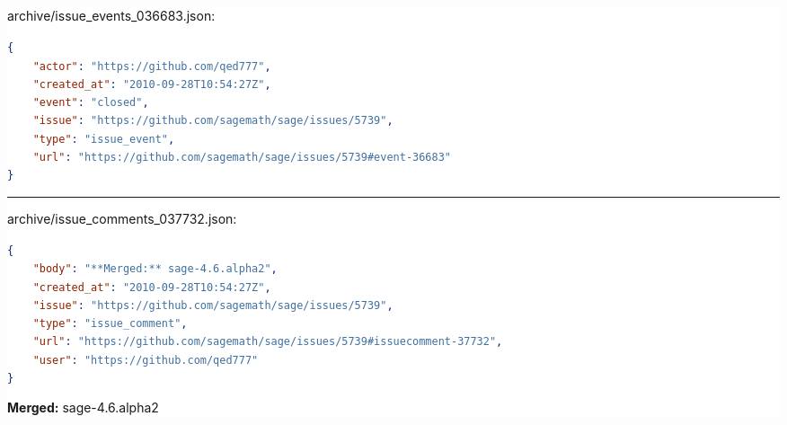 archive/issue_events_036683.json:
```json
{
    "actor": "https://github.com/qed777",
    "created_at": "2010-09-28T10:54:27Z",
    "event": "closed",
    "issue": "https://github.com/sagemath/sage/issues/5739",
    "type": "issue_event",
    "url": "https://github.com/sagemath/sage/issues/5739#event-36683"
}
```



---

archive/issue_comments_037732.json:
```json
{
    "body": "**Merged:** sage-4.6.alpha2",
    "created_at": "2010-09-28T10:54:27Z",
    "issue": "https://github.com/sagemath/sage/issues/5739",
    "type": "issue_comment",
    "url": "https://github.com/sagemath/sage/issues/5739#issuecomment-37732",
    "user": "https://github.com/qed777"
}
```

**Merged:** sage-4.6.alpha2
